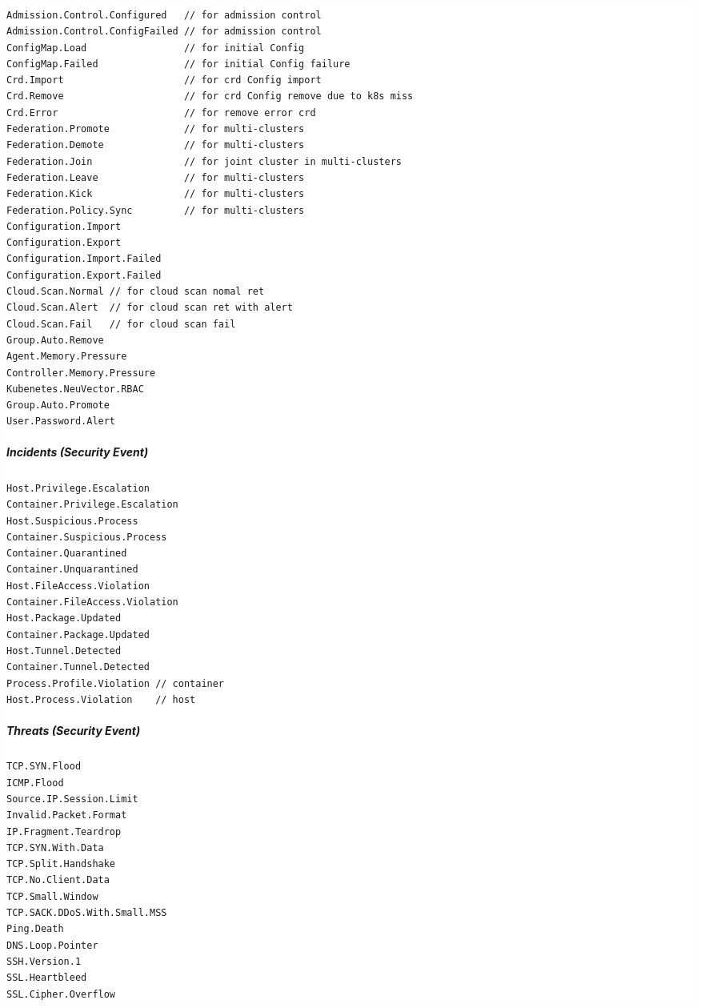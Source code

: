 ```shell
Admission.Control.Configured   // for admission control
Admission.Control.ConfigFailed // for admission control
ConfigMap.Load                 // for initial Config
ConfigMap.Failed               // for initial Config failure
Crd.Import                     // for crd Config import
Crd.Remove                     // for crd Config remove due to k8s miss
Crd.Error                      // for remove error crd
Federation.Promote             // for multi-clusters
Federation.Demote              // for multi-clusters
Federation.Join                // for joint cluster in multi-clusters
Federation.Leave               // for multi-clusters
Federation.Kick                // for multi-clusters
Federation.Policy.Sync         // for multi-clusters
Configuration.Import
Configuration.Export
Configuration.Import.Failed
Configuration.Export.Failed
Cloud.Scan.Normal // for cloud scan nomal ret
Cloud.Scan.Alert  // for cloud scan ret with alert
Cloud.Scan.Fail   // for cloud scan fail
Group.Auto.Remove
Agent.Memory.Pressure
Controller.Memory.Pressure
Kubenetes.NeuVector.RBAC
Group.Auto.Promote
User.Password.Alert
```

##### Incidents (Security Event)

```shell
Host.Privilege.Escalation
Container.Privilege.Escalation
Host.Suspicious.Process
Container.Suspicious.Process
Container.Quarantined
Container.Unquarantined
Host.FileAccess.Violation
Container.FileAccess.Violation
Host.Package.Updated
Container.Package.Updated
Host.Tunnel.Detected
Container.Tunnel.Detected
Process.Profile.Violation // container
Host.Process.Violation    // host
```

##### Threats (Security Event)

```shell
TCP.SYN.Flood
ICMP.Flood
Source.IP.Session.Limit
Invalid.Packet.Format
IP.Fragment.Teardrop
TCP.SYN.With.Data
TCP.Split.Handshake
TCP.No.Client.Data
TCP.Small.Window
TCP.SACK.DDoS.With.Small.MSS
Ping.Death
DNS.Loop.Pointer
SSH.Version.1
SSL.Heartbleed
SSL.Cipher.Overflow
```
